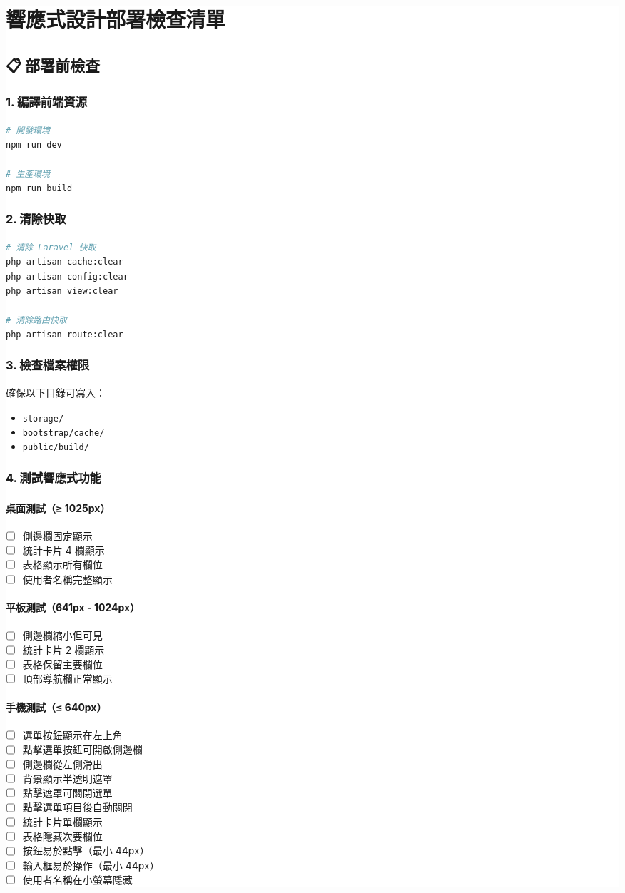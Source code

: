 # 響應式設計部署檢查清單

## 📋 部署前檢查

### 1. 編譯前端資源

```bash
# 開發環境
npm run dev

# 生產環境
npm run build
```

### 2. 清除快取

```bash
# 清除 Laravel 快取
php artisan cache:clear
php artisan config:clear
php artisan view:clear

# 清除路由快取
php artisan route:clear
```

### 3. 檢查檔案權限

確保以下目錄可寫入：
- `storage/`
- `bootstrap/cache/`
- `public/build/`

### 4. 測試響應式功能

#### 桌面測試（≥ 1025px）
- [ ] 側邊欄固定顯示
- [ ] 統計卡片 4 欄顯示
- [ ] 表格顯示所有欄位
- [ ] 使用者名稱完整顯示

#### 平板測試（641px - 1024px）
- [ ] 側邊欄縮小但可見
- [ ] 統計卡片 2 欄顯示
- [ ] 表格保留主要欄位
- [ ] 頂部導航欄正常顯示

#### 手機測試（≤ 640px）
- [ ] 選單按鈕顯示在左上角
- [ ] 點擊選單按鈕可開啟側邊欄
- [ ] 側邊欄從左側滑出
- [ ] 背景顯示半透明遮罩
- [ ] 點擊遮罩可關閉選單
- [ ] 點擊選單項目後自動關閉
- [ ] 統計卡片單欄顯示
- [ ] 表格隱藏次要欄位
- [ ] 按鈕易於點擊（最小 44px）
- [ ] 輸入框易於操作（最小 44px）
- [ ] 使用者名稱在小螢幕隱藏
